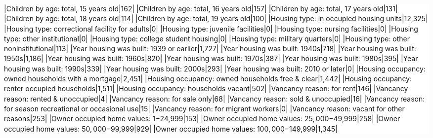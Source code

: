 |Children by age: total, 15 years old|162|
|Children by age: total, 16 years old|157|
|Children by age: total, 17 years old|131|
|Children by age: total, 18 years old|114|
|Children by age: total, 19 years old|100|
|Housing type: in occupied housing units|12,325|
|Housing type: correctional facility for adults|0|
|Housing type: juvenile facilities|0|
|Housing type: nursing facilities|0|
|Housing type: other institutional|0|
|Housing type: college student housing|0|
|Housing type: military quarters|0|
|Housing type: other noninstitutional|113|
|Year housing was built: 1939 or earlier|1,727|
|Year housing was built: 1940s|718|
|Year housing was built: 1950s|1,186|
|Year housing was built: 1960s|820|
|Year housing was built: 1970s|387|
|Year housing was built: 1980s|395|
|Year housing was built: 1990s|339|
|Year housing was built: 2000s|293|
|Year housing was built: 2010 or later|0|
|Housing occupancy: owned households with a mortgage|2,451|
|Housing occupancy: owned households free & clear|1,442|
|Housing occupancy: renter occupied households|1,511|
|Housing occupancy: households vacant|502|
|Vancancy reason: for rent|146|
|Vancancy reason: rented & unoccupied|4|
|Vancancy reason: for sale only|68|
|Vancancy reason: sold & unoccupied|16|
|Vancancy reason: for season recreational or occasional use|15|
|Vancancy reason: for migrant workers|0|
|Vancancy reason: vacant for other reasons|253|
|Owner occupied home values: $1-$24,999|153|
|Owner occupied home values: $25,000-$49,999|258|
|Owner occupied home values: $50,000-$99,999|929|
|Owner occupied home values: $100,000-$149,999|1,345|